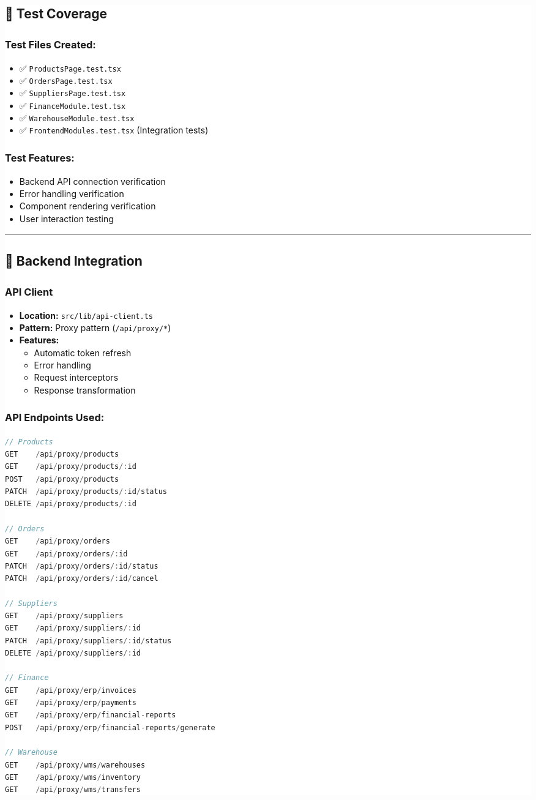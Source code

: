 
## 🧪 Test Coverage

### Test Files Created:
- ✅ `ProductsPage.test.tsx`
- ✅ `OrdersPage.test.tsx`
- ✅ `SuppliersPage.test.tsx`
- ✅ `FinanceModule.test.tsx`
- ✅ `WarehouseModule.test.tsx`
- ✅ `FrontendModules.test.tsx` (Integration tests)

### Test Features:
- Backend API connection verification
- Error handling verification
- Component rendering verification
- User interaction testing

---

## 🔌 Backend Integration

### API Client
- **Location:** `src/lib/api-client.ts`
- **Pattern:** Proxy pattern (`/api/proxy/*`)
- **Features:**
  - Automatic token refresh
  - Error handling
  - Request interceptors
  - Response transformation

### API Endpoints Used:
```typescript
// Products
GET    /api/proxy/products
GET    /api/proxy/products/:id
POST   /api/proxy/products
PATCH  /api/proxy/products/:id/status
DELETE /api/proxy/products/:id

// Orders
GET    /api/proxy/orders
GET    /api/proxy/orders/:id
PATCH  /api/proxy/orders/:id/status
PATCH  /api/proxy/orders/:id/cancel

// Suppliers
GET    /api/proxy/suppliers
GET    /api/proxy/suppliers/:id
PATCH  /api/proxy/suppliers/:id/status
DELETE /api/proxy/suppliers/:id

// Finance
GET    /api/proxy/erp/invoices
GET    /api/proxy/erp/payments
GET    /api/proxy/erp/financial-reports
POST   /api/proxy/erp/financial-reports/generate

// Warehouse
GET    /api/proxy/wms/warehouses
GET    /api/proxy/wms/inventory
GET    /api/proxy/wms/transfers
```